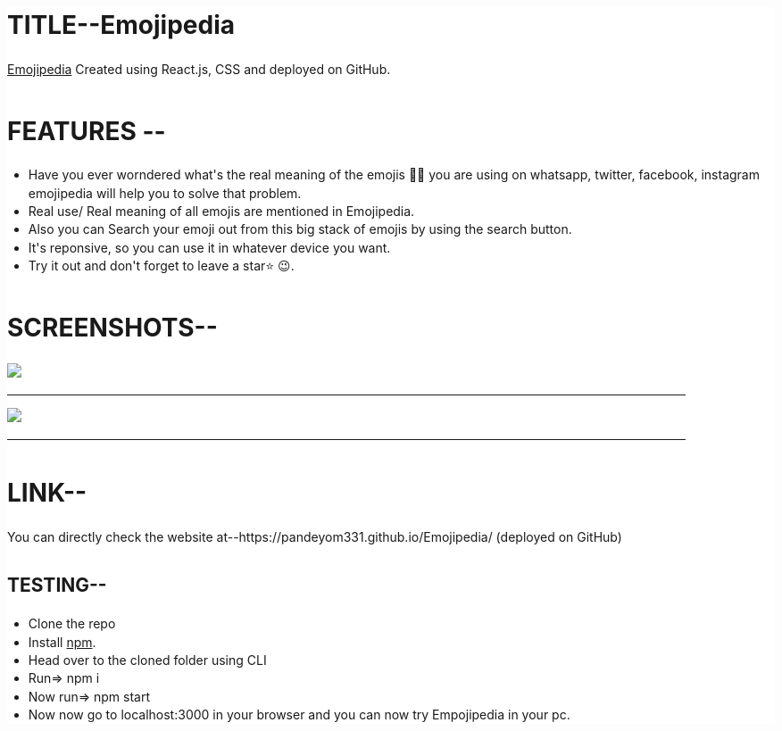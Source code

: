 <h1>TITLE--Emojipedia</h1>
<a href="https://pandeyom331.github.io/Emojipedia/">Emojipedia</a>
Created using React.js, CSS and deployed on GitHub.
         
<h1> FEATURES -- </h2>
<p>
    <ul>
     <li>Have you ever worndered what's the real meaning of the emojis 🤷‍♂️ you are using on whatsapp, twitter, facebook, instagram emojipedia will help you to solve that problem.</li>
     <li>Real use/ Real meaning of all emojis are mentioned in Emojipedia.</li>
     <li>Also you can Search your emoji out from this big stack of emojis by using the search button.</li>
     <li>It's reponsive, so you can use it in whatever device you want.</li>
     <li>Try it out and don't forget to leave a star⭐ 😉.</li>
    </ul>
</p>
         
<h1> SCREENSHOTS-- </h2>
 <img src="https://github.com/pandeyom331/Emojipedia/blob/master/public/img/Capture.PNG" width="75%"></img><hr width="760px;">   
  <img src="https://github.com/pandeyom331/Emojipedia/blob/master/public/img/Capture1.PNG" width="75%"></img><hr width="760px;">                                                                                    
 <h1>LINK-- </h2>
  You can directly check the website at--https://pandeyom331.github.io/Emojipedia/ (deployed on GitHub)
  
<h2> TESTING-- </h2>
                                                                                        
<ul>
  <li>Clone the repo</li>
  <li>Install <a href="https://www.npmjs.com/get-npm">npm</a>.</li>
  <li>Head over to the cloned folder using CLI</li>
  <li>Run=>  npm i</li>
  <li>Now run=> npm start </li>
  <li>Now now go to localhost:3000 in your browser and you can now try Empojipedia in your pc.</li>
</ul>


